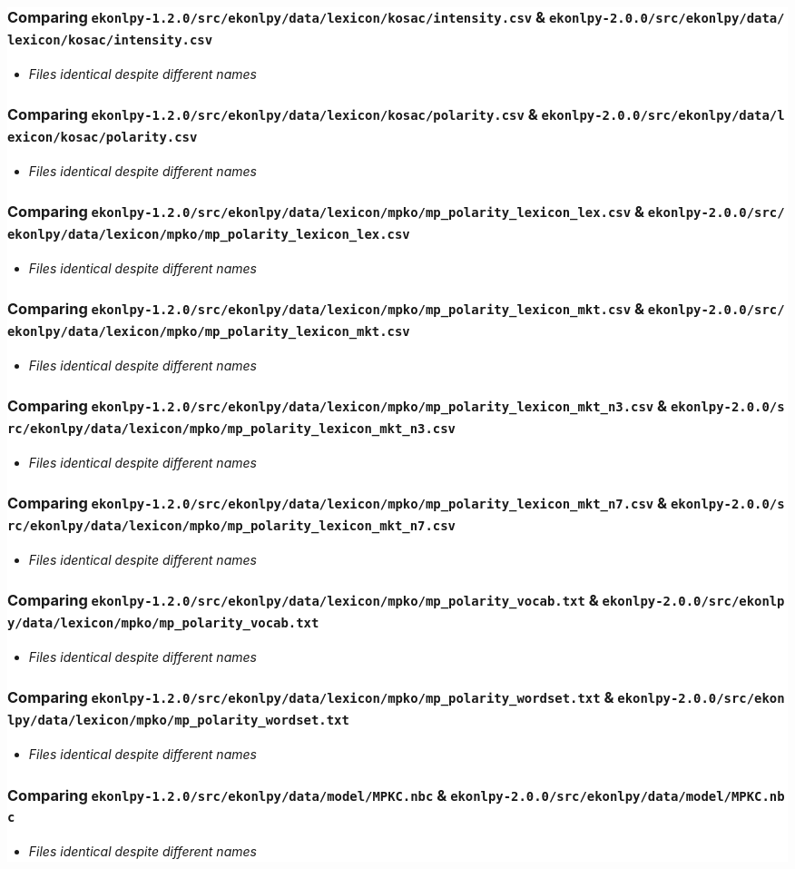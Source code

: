 ### Comparing `ekonlpy-1.2.0/src/ekonlpy/data/lexicon/kosac/intensity.csv` & `ekonlpy-2.0.0/src/ekonlpy/data/lexicon/kosac/intensity.csv`

 * *Files identical despite different names*

### Comparing `ekonlpy-1.2.0/src/ekonlpy/data/lexicon/kosac/polarity.csv` & `ekonlpy-2.0.0/src/ekonlpy/data/lexicon/kosac/polarity.csv`

 * *Files identical despite different names*

### Comparing `ekonlpy-1.2.0/src/ekonlpy/data/lexicon/mpko/mp_polarity_lexicon_lex.csv` & `ekonlpy-2.0.0/src/ekonlpy/data/lexicon/mpko/mp_polarity_lexicon_lex.csv`

 * *Files identical despite different names*

### Comparing `ekonlpy-1.2.0/src/ekonlpy/data/lexicon/mpko/mp_polarity_lexicon_mkt.csv` & `ekonlpy-2.0.0/src/ekonlpy/data/lexicon/mpko/mp_polarity_lexicon_mkt.csv`

 * *Files identical despite different names*

### Comparing `ekonlpy-1.2.0/src/ekonlpy/data/lexicon/mpko/mp_polarity_lexicon_mkt_n3.csv` & `ekonlpy-2.0.0/src/ekonlpy/data/lexicon/mpko/mp_polarity_lexicon_mkt_n3.csv`

 * *Files identical despite different names*

### Comparing `ekonlpy-1.2.0/src/ekonlpy/data/lexicon/mpko/mp_polarity_lexicon_mkt_n7.csv` & `ekonlpy-2.0.0/src/ekonlpy/data/lexicon/mpko/mp_polarity_lexicon_mkt_n7.csv`

 * *Files identical despite different names*

### Comparing `ekonlpy-1.2.0/src/ekonlpy/data/lexicon/mpko/mp_polarity_vocab.txt` & `ekonlpy-2.0.0/src/ekonlpy/data/lexicon/mpko/mp_polarity_vocab.txt`

 * *Files identical despite different names*

### Comparing `ekonlpy-1.2.0/src/ekonlpy/data/lexicon/mpko/mp_polarity_wordset.txt` & `ekonlpy-2.0.0/src/ekonlpy/data/lexicon/mpko/mp_polarity_wordset.txt`

 * *Files identical despite different names*

### Comparing `ekonlpy-1.2.0/src/ekonlpy/data/model/MPKC.nbc` & `ekonlpy-2.0.0/src/ekonlpy/data/model/MPKC.nbc`

 * *Files identical despite different names*
